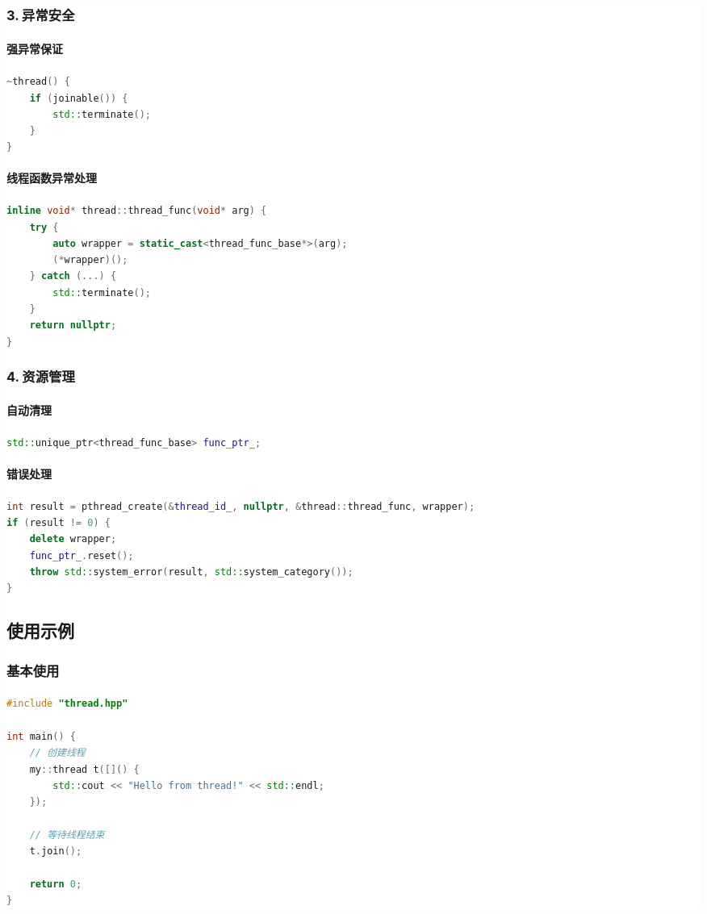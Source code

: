 ### 3. 异常安全

#### 强异常保证
```cpp
~thread() {
    if (joinable()) {
        std::terminate();
    }
}
```

#### 线程函数异常处理
```cpp
inline void* thread::thread_func(void* arg) {
    try {
        auto wrapper = static_cast<thread_func_base*>(arg);
        (*wrapper)();
    } catch (...) {
        std::terminate();
    }
    return nullptr;
}
```

### 4. 资源管理

#### 自动清理
```cpp
std::unique_ptr<thread_func_base> func_ptr_;
```

#### 错误处理
```cpp
int result = pthread_create(&thread_id_, nullptr, &thread::thread_func, wrapper);
if (result != 0) {
    delete wrapper;
    func_ptr_.reset();
    throw std::system_error(result, std::system_category());
}
```

## 使用示例

### 基本使用
```cpp
#include "thread.hpp"

int main() {
    // 创建线程
    my::thread t([]() {
        std::cout << "Hello from thread!" << std::endl;
    });
    
    // 等待线程结束
    t.join();
    
    return 0;
}
```

